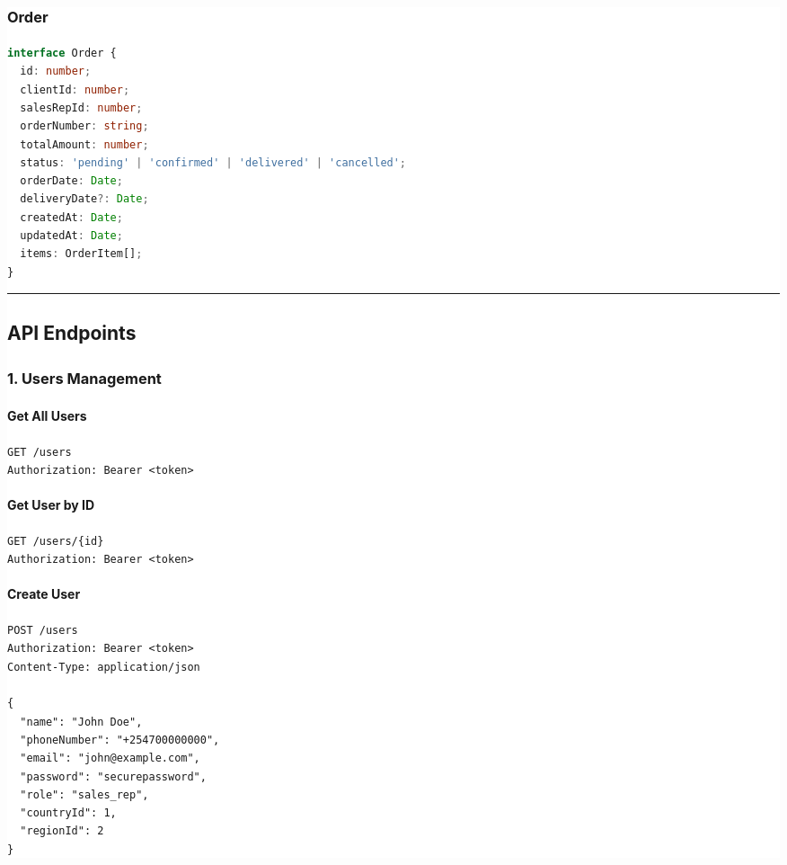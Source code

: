 ### Order

```typescript
interface Order {
  id: number;
  clientId: number;
  salesRepId: number;
  orderNumber: string;
  totalAmount: number;
  status: 'pending' | 'confirmed' | 'delivered' | 'cancelled';
  orderDate: Date;
  deliveryDate?: Date;
  createdAt: Date;
  updatedAt: Date;
  items: OrderItem[];
}
```

---

## API Endpoints

### 1. Users Management

#### Get All Users
```http
GET /users
Authorization: Bearer <token>
```

#### Get User by ID
```http
GET /users/{id}
Authorization: Bearer <token>
```

#### Create User
```http
POST /users
Authorization: Bearer <token>
Content-Type: application/json

{
  "name": "John Doe",
  "phoneNumber": "+254700000000",
  "email": "john@example.com",
  "password": "securepassword",
  "role": "sales_rep",
  "countryId": 1,
  "regionId": 2
}
```
